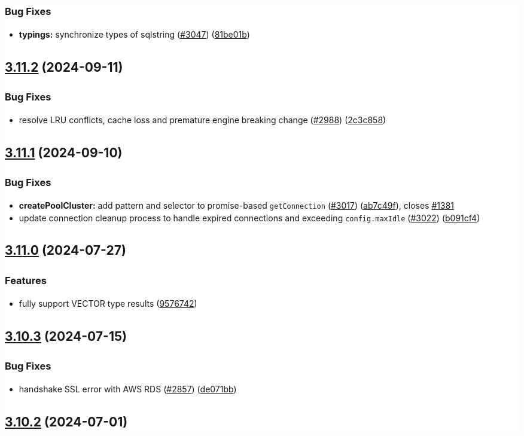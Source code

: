 
### Bug Fixes

* **typings:** synchronize types of sqlstring ([#3047](https://github.com/sidorares/node-mysql2/issues/3047)) ([81be01b](https://github.com/sidorares/node-mysql2/commit/81be01b1bce30cac3f6fcc130aaf859349c5d3d2))

## [3.11.2](https://github.com/sidorares/node-mysql2/compare/v3.11.1...v3.11.2) (2024-09-11)


### Bug Fixes

* resolve LRU conflicts, cache loss and premature engine breaking change ([#2988](https://github.com/sidorares/node-mysql2/issues/2988)) ([2c3c858](https://github.com/sidorares/node-mysql2/commit/2c3c858fd0425b29f488a7cd24df749539c93aa2))

## [3.11.1](https://github.com/sidorares/node-mysql2/compare/v3.11.0...v3.11.1) (2024-09-10)


### Bug Fixes

* **createPoolCluster:** add pattern and selector to promise-based `getConnection` ([#3017](https://github.com/sidorares/node-mysql2/issues/3017)) ([ab7c49f](https://github.com/sidorares/node-mysql2/commit/ab7c49f24fad7b241cdc0046ead9917bbddccced)), closes [#1381](https://github.com/sidorares/node-mysql2/issues/1381)
* update connection cleanup process to handle expired connections and exceeding `config.maxIdle` ([#3022](https://github.com/sidorares/node-mysql2/issues/3022)) ([b091cf4](https://github.com/sidorares/node-mysql2/commit/b091cf49d4165e991cb7c51dd6074be1c996a98e))

## [3.11.0](https://github.com/sidorares/node-mysql2/compare/v3.10.3...v3.11.0) (2024-07-27)


### Features

* fully support VECTOR type results ([9576742](https://github.com/sidorares/node-mysql2/commit/9576742f56f234ac50bfd099bc84c8f593971e74))

## [3.10.3](https://github.com/sidorares/node-mysql2/compare/v3.10.2...v3.10.3) (2024-07-15)


### Bug Fixes

* handshake SSL error with AWS RDS ([#2857](https://github.com/sidorares/node-mysql2/issues/2857)) ([de071bb](https://github.com/sidorares/node-mysql2/commit/de071bb1d7738693793ff3ea24d5f933f6fa4792))

## [3.10.2](https://github.com/sidorares/node-mysql2/compare/v3.10.1...v3.10.2) (2024-07-01)
